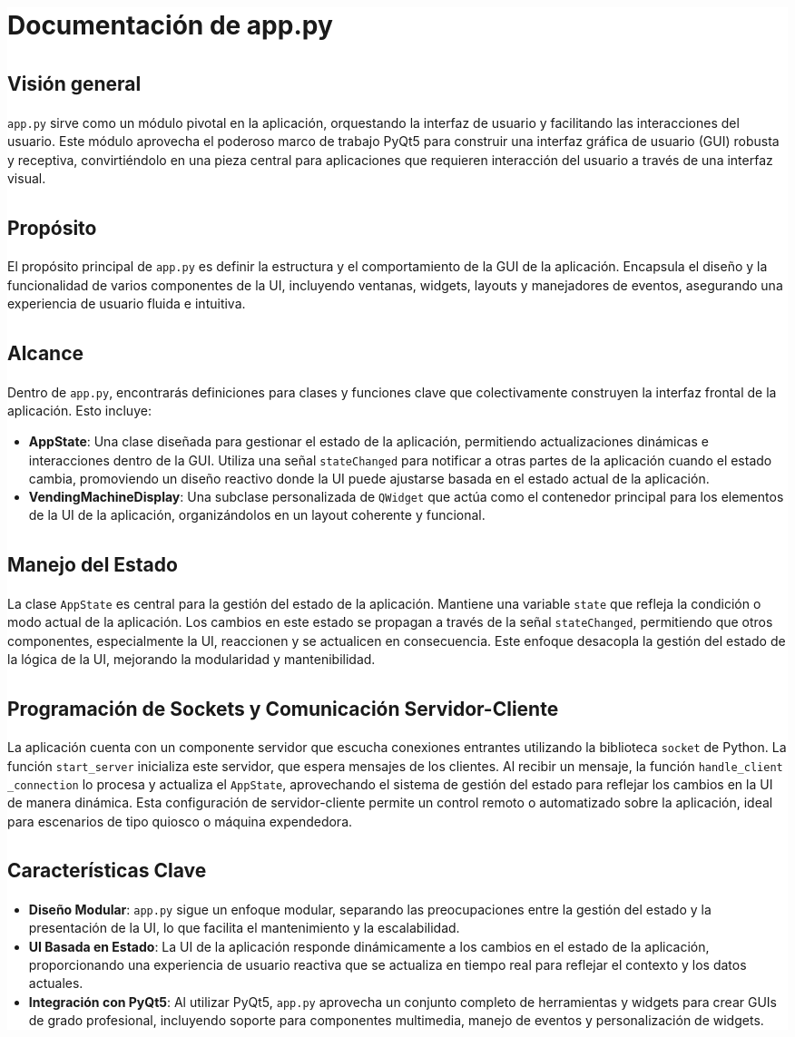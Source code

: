 
# Documentación de app.py
## Visión general

`app.py` sirve como un módulo pivotal en la aplicación, orquestando la interfaz de usuario y facilitando las interacciones del usuario. Este módulo aprovecha el poderoso marco de trabajo PyQt5 para construir una interfaz gráfica de usuario (GUI) robusta y receptiva, convirtiéndolo en una pieza central para aplicaciones que requieren interacción del usuario a través de una interfaz visual.

## Propósito

El propósito principal de `app.py` es definir la estructura y el comportamiento de la GUI de la aplicación. Encapsula el diseño y la funcionalidad de varios componentes de la UI, incluyendo ventanas, widgets, layouts y manejadores de eventos, asegurando una experiencia de usuario fluida e intuitiva.

## Alcance

Dentro de `app.py`, encontrarás definiciones para clases y funciones clave que colectivamente construyen la interfaz frontal de la aplicación. Esto incluye:

- **AppState**: Una clase diseñada para gestionar el estado de la aplicación, permitiendo actualizaciones dinámicas e interacciones dentro de la GUI. Utiliza una señal `stateChanged` para notificar a otras partes de la aplicación cuando el estado cambia, promoviendo un diseño reactivo donde la UI puede ajustarse basada en el estado actual de la aplicación.
- **VendingMachineDisplay**: Una subclase personalizada de `QWidget` que actúa como el contenedor principal para los elementos de la UI de la aplicación, organizándolos en un layout coherente y funcional.

## Manejo del Estado

La clase `AppState` es central para la gestión del estado de la aplicación. Mantiene una variable `state` que refleja la condición o modo actual de la aplicación. Los cambios en este estado se propagan a través de la señal `stateChanged`, permitiendo que otros componentes, especialmente la UI, reaccionen y se actualicen en consecuencia. Este enfoque desacopla la gestión del estado de la lógica de la UI, mejorando la modularidad y mantenibilidad.

## Programación de Sockets y Comunicación Servidor-Cliente

La aplicación cuenta con un componente servidor que escucha conexiones entrantes utilizando la biblioteca `socket` de Python. La función `start_server` inicializa este servidor, que espera mensajes de los clientes. Al recibir un mensaje, la función `handle_client_connection` lo procesa y actualiza el `AppState`, aprovechando el sistema de gestión del estado para reflejar los cambios en la UI de manera dinámica. Esta configuración de servidor-cliente permite un control remoto o automatizado sobre la aplicación, ideal para escenarios de tipo quiosco o máquina expendedora.

## Características Clave

- **Diseño Modular**: `app.py` sigue un enfoque modular, separando las preocupaciones entre la gestión del estado y la presentación de la UI, lo que facilita el mantenimiento y la escalabilidad.
- **UI Basada en Estado**: La UI de la aplicación responde dinámicamente a los cambios en el estado de la aplicación, proporcionando una experiencia de usuario reactiva que se actualiza en tiempo real para reflejar el contexto y los datos actuales.
- **Integración con PyQt5**: Al utilizar PyQt5, `app.py` aprovecha un conjunto completo de herramientas y widgets para crear GUIs de grado profesional, incluyendo soporte para componentes multimedia, manejo de eventos y personalización de widgets.
